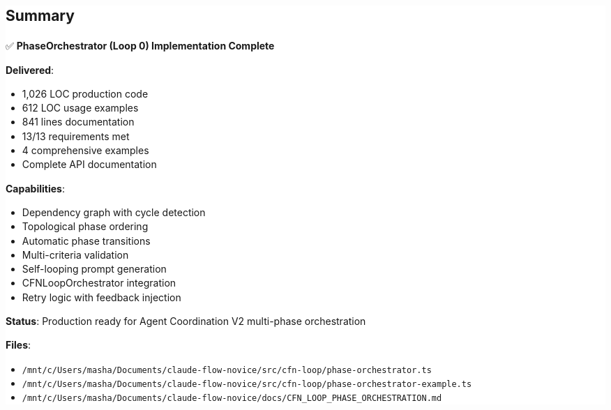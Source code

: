 
## Summary

✅ **PhaseOrchestrator (Loop 0) Implementation Complete**

**Delivered**:
- 1,026 LOC production code
- 612 LOC usage examples
- 841 lines documentation
- 13/13 requirements met
- 4 comprehensive examples
- Complete API documentation

**Capabilities**:
- Dependency graph with cycle detection
- Topological phase ordering
- Automatic phase transitions
- Multi-criteria validation
- Self-looping prompt generation
- CFNLoopOrchestrator integration
- Retry logic with feedback injection

**Status**: Production ready for Agent Coordination V2 multi-phase orchestration

**Files**:
- `/mnt/c/Users/masha/Documents/claude-flow-novice/src/cfn-loop/phase-orchestrator.ts`
- `/mnt/c/Users/masha/Documents/claude-flow-novice/src/cfn-loop/phase-orchestrator-example.ts`
- `/mnt/c/Users/masha/Documents/claude-flow-novice/docs/CFN_LOOP_PHASE_ORCHESTRATION.md`
